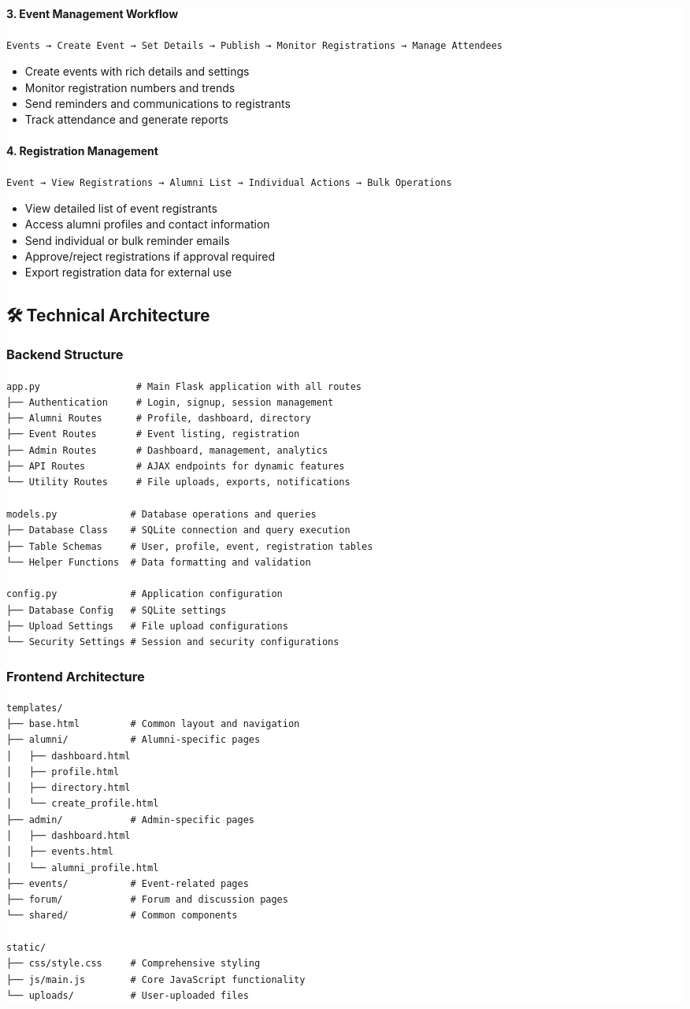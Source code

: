 #### 3. **Event Management Workflow**
```
Events → Create Event → Set Details → Publish → Monitor Registrations → Manage Attendees
```
- Create events with rich details and settings
- Monitor registration numbers and trends
- Send reminders and communications to registrants
- Track attendance and generate reports

#### 4. **Registration Management**
```
Event → View Registrations → Alumni List → Individual Actions → Bulk Operations
```
- View detailed list of event registrants
- Access alumni profiles and contact information
- Send individual or bulk reminder emails
- Approve/reject registrations if approval required
- Export registration data for external use

## 🛠️ Technical Architecture

### **Backend Structure**
```
app.py                 # Main Flask application with all routes
├── Authentication     # Login, signup, session management
├── Alumni Routes      # Profile, dashboard, directory
├── Event Routes       # Event listing, registration
├── Admin Routes       # Dashboard, management, analytics
├── API Routes         # AJAX endpoints for dynamic features
└── Utility Routes     # File uploads, exports, notifications

models.py             # Database operations and queries
├── Database Class    # SQLite connection and query execution
├── Table Schemas     # User, profile, event, registration tables
└── Helper Functions  # Data formatting and validation

config.py             # Application configuration
├── Database Config   # SQLite settings
├── Upload Settings   # File upload configurations
└── Security Settings # Session and security configurations
```

### **Frontend Architecture**
```
templates/
├── base.html         # Common layout and navigation
├── alumni/           # Alumni-specific pages
│   ├── dashboard.html
│   ├── profile.html
│   ├── directory.html
│   └── create_profile.html
├── admin/            # Admin-specific pages
│   ├── dashboard.html
│   ├── events.html
│   └── alumni_profile.html
├── events/           # Event-related pages
├── forum/            # Forum and discussion pages
└── shared/           # Common components

static/
├── css/style.css     # Comprehensive styling
├── js/main.js        # Core JavaScript functionality
└── uploads/          # User-uploaded files
```